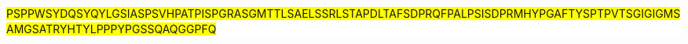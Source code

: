 <span style='background-color: yellow;'>P</span><span style='background-color: yellow;'>S</span><span style='background-color: yellow;'>P</span><span style='background-color: yellow;'>P</span><span style='background-color: yellow;'>W</span><span style='background-color: yellow;'>S</span><span style='background-color: yellow;'>Y</span><span style='background-color: yellow;'>D</span><span style='background-color: yellow;'>Q</span><span style='background-color: yellow;'>S</span><span style='background-color: yellow;'>Y</span><span style='background-color: yellow;'>Q</span><span style='background-color: yellow;'>Y</span><span style='background-color: yellow;'>L</span><span style='background-color: yellow;'>G</span><span style='background-color: yellow;'>S</span><span style='background-color: yellow;'>I</span><span style='background-color: yellow;'>A</span><span style='background-color: yellow;'>S</span><span style='background-color: yellow;'>P</span><span style='background-color: yellow;'>S</span><span style='background-color: yellow;'>V</span><span style='background-color: yellow;'>H</span><span style='background-color: yellow;'>P</span><span style='background-color: yellow;'>A</span><span style='background-color: yellow;'>T</span><span style='background-color: yellow;'>P</span><span style='background-color: yellow;'>I</span><span style='background-color: yellow;'>S</span><span style='background-color: yellow;'>P</span><span style='background-color: yellow;'>G</span><span style='background-color: yellow;'>R</span><span style='background-color: yellow;'>A</span><span style='background-color: yellow;'>S</span><span style='background-color: yellow;'>G</span><span style='background-color: yellow;'>M</span><span style='background-color: yellow;'>T</span><span style='background-color: yellow;'>T</span><span style='background-color: yellow;'>L</span><span style='background-color: yellow;'>S</span><span style='background-color: yellow;'>A</span><span style='background-color: yellow;'>E</span><span style='background-color: yellow;'>L</span><span style='background-color: yellow;'>S</span><span style='background-color: yellow;'>S</span><span style='background-color: yellow;'>R</span><span style='background-color: yellow;'>L</span><span style='background-color: yellow;'>S</span><span style='background-color: yellow;'>T</span><span style='background-color: yellow;'>A</span><span style='background-color: yellow;'>P</span><span style='background-color: yellow;'>D</span><span style='background-color: yellow;'>L</span><span style='background-color: yellow;'>T</span><span style='background-color: yellow;'>A</span><span style='background-color: yellow;'>F</span><span style='background-color: yellow;'>S</span><span style='background-color: yellow;'>D</span><span style='background-color: yellow;'>P</span><span style='background-color: yellow;'>R</span><span style='background-color: yellow;'>Q</span><span style='background-color: yellow;'>F</span><span style='background-color: yellow;'>P</span><span style='background-color: yellow;'>A</span><span style='background-color: yellow;'>L</span><span style='background-color: yellow;'>P</span><span style='background-color: yellow;'>S</span><span style='background-color: yellow;'>I</span><span style='background-color: yellow;'>S</span><span style='background-color: yellow;'>D</span><span style='background-color: yellow;'>P</span><span style='background-color: yellow;'>R</span><span style='background-color: yellow;'>M</span><span style='background-color: yellow;'>H</span><span style='background-color: yellow;'>Y</span><span style='background-color: yellow;'>P</span><span style='background-color: yellow;'>G</span><span style='background-color: yellow;'>A</span><span style='background-color: yellow;'>F</span><span style='background-color: yellow;'>T</span><span style='background-color: yellow;'>Y</span><span style='background-color: yellow;'>S</span><span style='background-color: yellow;'>P</span><span style='background-color: yellow;'>T</span><span style='background-color: yellow;'>P</span><span style='background-color: yellow;'>V</span><span style='background-color: yellow;'>T</span><span style='background-color: yellow;'>S</span><span style='background-color: yellow;'>G</span><span style='background-color: yellow;'>I</span><span style='background-color: yellow;'>G</span><span style='background-color: yellow;'>I</span><span style='background-color: yellow;'>G</span><span style='background-color: yellow;'>M</span><span style='background-color: yellow;'>S</span><span style='background-color: yellow;'>A</span><span style='background-color: yellow;'>M</span><span style='background-color: yellow;'>G</span><span style='background-color: yellow;'>S</span><span style='background-color: yellow;'>A</span><span style='background-color: yellow;'>T</span><span style='background-color: yellow;'>R</span><span style='background-color: yellow;'>Y</span><span style='background-color: yellow;'>H</span><span style='background-color: yellow;'>T</span><span style='background-color: yellow;'>Y</span><span style='background-color: yellow;'>L</span><span style='background-color: yellow;'>P</span><span style='background-color: yellow;'>P</span><span style='background-color: yellow;'>P</span><span style='background-color: yellow;'>Y</span><span style='background-color: yellow;'>P</span><span style='background-color: yellow;'>G</span><span style='background-color: yellow;'>S</span><span style='background-color: yellow;'>S</span><span style='background-color: yellow;'>Q</span><span style='background-color: yellow;'>A</span><span style='background-color: yellow;'>Q</span><span style='background-color: yellow;'>G</span><span style='background-color: yellow;'>G</span><span style='background-color: yellow;'>P</span><span style='background-color: yellow;'>F</span><span style='background-color: yellow;'>Q</span>